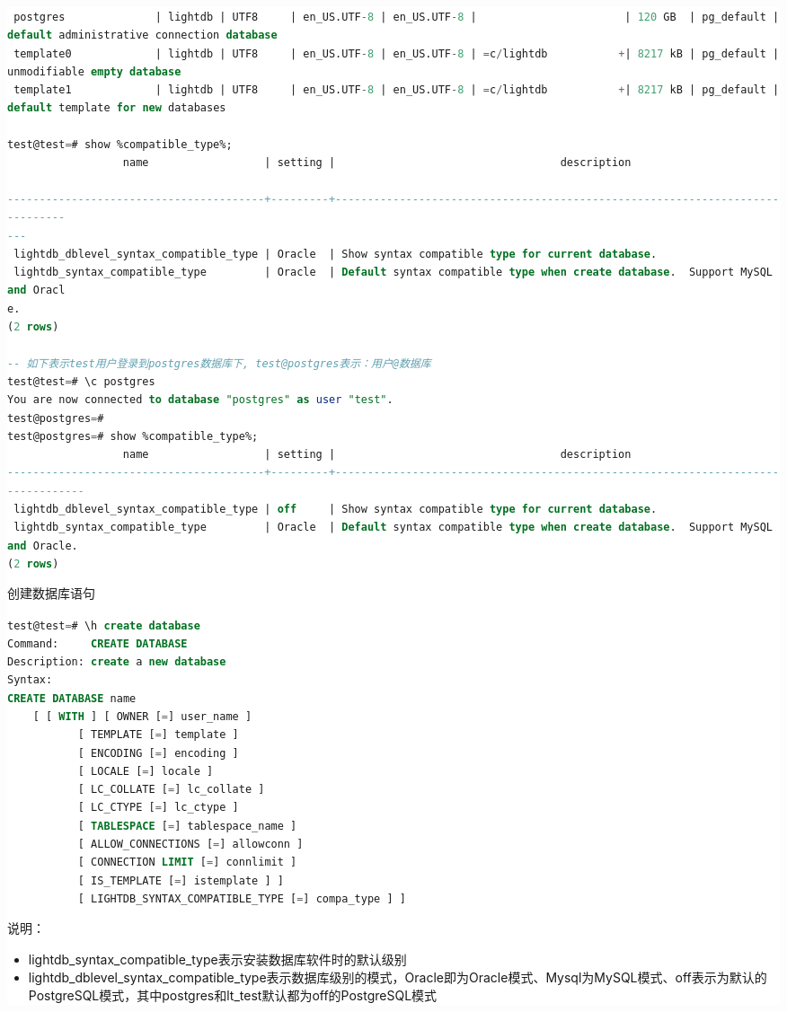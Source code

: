 ```sql
 postgres              | lightdb | UTF8     | en_US.UTF-8 | en_US.UTF-8 |                       | 120 GB  | pg_default | default administrative connection database
 template0             | lightdb | UTF8     | en_US.UTF-8 | en_US.UTF-8 | =c/lightdb           +| 8217 kB | pg_default | unmodifiable empty database
 template1             | lightdb | UTF8     | en_US.UTF-8 | en_US.UTF-8 | =c/lightdb           +| 8217 kB | pg_default | default template for new databases

test@test=# show %compatible_type%;
                  name                  | setting |                                   description                                
   
----------------------------------------+---------+------------------------------------------------------------------------------
---
 lightdb_dblevel_syntax_compatible_type | Oracle  | Show syntax compatible type for current database.
 lightdb_syntax_compatible_type         | Oracle  | Default syntax compatible type when create database.  Support MySQL and Oracl
e.
(2 rows)
     
-- 如下表示test用户登录到postgres数据库下, test@postgres表示：用户@数据库
test@test=# \c postgres
You are now connected to database "postgres" as user "test".
test@postgres=# 
test@postgres=# show %compatible_type%;
                  name                  | setting |                                   description                                   
----------------------------------------+---------+---------------------------------------------------------------------------------
 lightdb_dblevel_syntax_compatible_type | off     | Show syntax compatible type for current database.
 lightdb_syntax_compatible_type         | Oracle  | Default syntax compatible type when create database.  Support MySQL and Oracle.
(2 rows)
```
创建数据库语句
```sql
test@test=# \h create database
Command:     CREATE DATABASE
Description: create a new database
Syntax:
CREATE DATABASE name
    [ [ WITH ] [ OWNER [=] user_name ]
           [ TEMPLATE [=] template ]
           [ ENCODING [=] encoding ]
           [ LOCALE [=] locale ]
           [ LC_COLLATE [=] lc_collate ]
           [ LC_CTYPE [=] lc_ctype ]
           [ TABLESPACE [=] tablespace_name ]
           [ ALLOW_CONNECTIONS [=] allowconn ]
           [ CONNECTION LIMIT [=] connlimit ]
           [ IS_TEMPLATE [=] istemplate ] ]
           [ LIGHTDB_SYNTAX_COMPATIBLE_TYPE [=] compa_type ] ]
```
说明：
- lightdb_syntax_compatible_type表示安装数据库软件时的默认级别
- lightdb_dblevel_syntax_compatible_type表示数据库级别的模式，Oracle即为Oracle模式、Mysql为MySQL模式、off表示为默认的PostgreSQL模式，其中postgres和lt_test默认都为off的PostgreSQL模式
